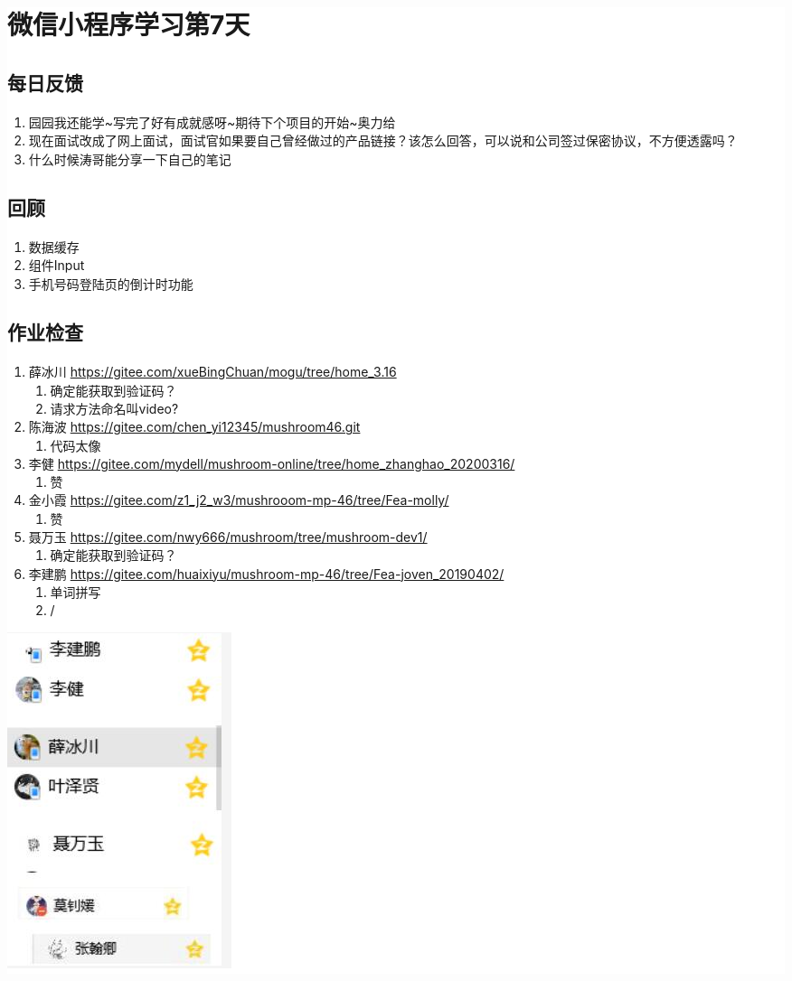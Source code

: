 # 微信小程序学习第7天

## 每日反馈

1. 园园我还能学~写完了好有成就感呀~期待下个项目的开始~奥力给
2. 现在面试改成了网上面试，面试官如果要自己曾经做过的产品链接？该怎么回答，可以说和公司签过保密协议，不方便透露吗？
3. 什么时候涛哥能分享一下自己的笔记



## 回顾

1. 数据缓存
2. 组件Input
3. 手机号码登陆页的倒计时功能



## 作业检查

1. 薛冰川 https://gitee.com/xueBingChuan/mogu/tree/home_3.16
   1. 确定能获取到验证码？
   2. 请求方法命名叫video?
2. 陈海波 https://gitee.com/chen_yi12345/mushroom46.git
   1. 代码太像
3. 李健 https://gitee.com/mydell/mushroom-online/tree/home_zhanghao_20200316/
   1. 赞
4. 金小霞 https://gitee.com/z1_j2_w3/mushrooom-mp-46/tree/Fea-molly/
   1. 赞
5. 聂万玉 https://gitee.com/nwy666/mushroom/tree/mushroom-dev1/
   1. 确定能获取到验证码？
6. 李建鹏 https://gitee.com/huaixiyu/mushroom-mp-46/tree/Fea-joven_20190402/
   1. 单词拼写
   2. /

![image-20200321112948871](assets/image-20200321112948871.png)
